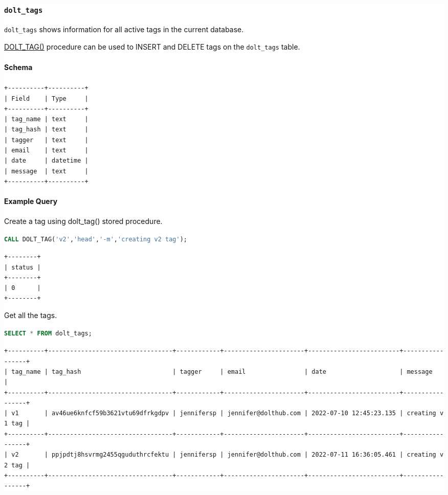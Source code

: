 ### `dolt_tags`

`dolt_tags` shows information for all active tags in the current database.

[DOLT\_TAG()](dolt-sql-procedures.md#dolt\_tag) procedure can be used to INSERT and DELETE tags on the `dolt_tags` table.

#### Schema

```
+----------+----------+
| Field    | Type     |
+----------+----------+
| tag_name | text     |
| tag_hash | text     |
| tagger   | text     |
| email    | text     |
| date     | datetime |
| message  | text     |
+----------+----------+
```

#### Example Query

Create a tag using dolt\_tag() stored procedure.

```sql
CALL DOLT_TAG('v2','head','-m','creating v2 tag');
```

```
+--------+
| status |
+--------+
| 0      |
+--------+
```

Get all the tags.

```sql
SELECT * FROM dolt_tags;
```

```
+----------+----------------------------------+------------+----------------------+-------------------------+-----------------+
| tag_name | tag_hash                         | tagger     | email                | date                    | message         |
+----------+----------------------------------+------------+----------------------+-------------------------+-----------------+
| v1       | av46ue6knfcf59b3621vtu69dfrkgdpv | jennifersp | jennifer@dolthub.com | 2022-07-10 12:45:23.135 | creating v1 tag |
+----------+----------------------------------+------------+----------------------+-------------------------+-----------------+
| v2       | ppjpdtj8hsvrmg2455qguduthrcfektu | jennifersp | jennifer@dolthub.com | 2022-07-11 16:36:05.461 | creating v2 tag |
+----------+----------------------------------+------------+----------------------+-------------------------+-----------------+
```
